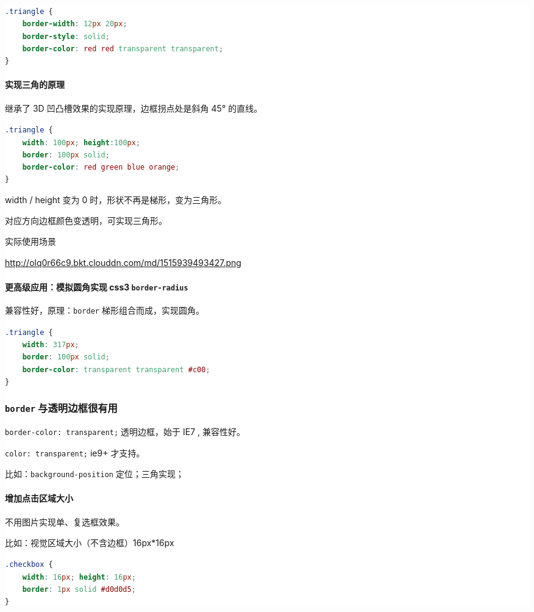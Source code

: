 ```css
.triangle {
    border-width: 12px 20px;
    border-style: solid;
    border-color: red red transparent transparent;
}
```

#### 实现三角的原理

继承了 3D 凹凸槽效果的实现原理，边框拐点处是斜角 45° 的直线。

```css
.triangle {
    width: 100px; height:100px;
    border: 100px solid;
    border-color: red green blue orange;
}
```

width / height 变为 0 时，形状不再是梯形，变为三角形。

对应方向边框颜色变透明，可实现三角形。

实际使用场景

http://olq0r66c9.bkt.clouddn.com/md/1515939493427.png

#### 更高级应用：模拟圆角实现 css3 `border-radius`

兼容性好，原理：`border` 梯形组合而成，实现圆角。

```css
.triangle {
    width: 317px;
    border: 100px solid;
    border-color: transparent transparent #c00;
}
```

### `border` 与透明边框很有用

`border-color: transparent;` 透明边框，始于 IE7 , 兼容性好。

`color: transparent;` ie9+ 才支持。

比如：`background-position` 定位；三角实现；

#### 增加点击区域大小

不用图片实现单、复选框效果。

比如：视觉区域大小（不含边框）16px*16px

```css
.checkbox {
    width: 16px; height: 16px;
    border: 1px solid #d0d0d5;
}
```
